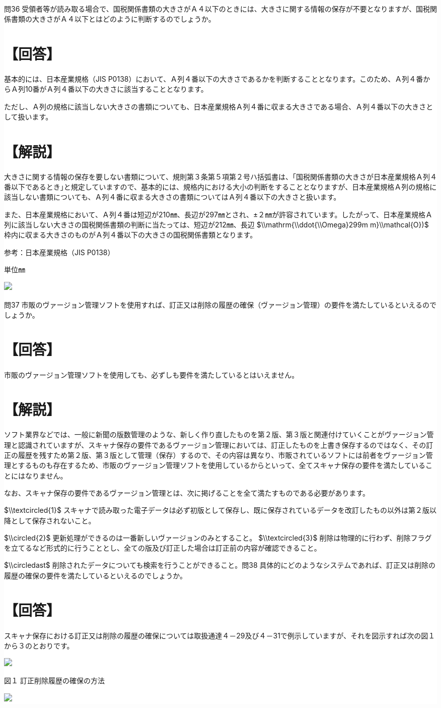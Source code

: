 問36 受領者等が読み取る場合で、国税関係書類の大きさがＡ４以下のときには、大きさに関する情報の保存が不要となりますが、国税関係書類の大きさがＡ４以下とはどのように判断するのでしょうか。

# 【回答】

基本的には、日本産業規格（JIS P0138）において、Ａ列４番以下の大きさであるかを判断することとなります。このため、Ａ列４番からＡ列10番がＡ列４番以下の大きさに該当することとなります。

ただし、Ａ列の規格に該当しない大きさの書類についても、日本産業規格Ａ列４番に収まる大きさである場合、Ａ列４番以下の大きさとして扱います。

# 【解説】

大きさに関する情報の保存を要しない書類について、規則第３条第５項第２号ハ括弧書は、｢国税関係書類の大きさが日本産業規格Ａ列４番以下であるとき｣と規定していますので、基本的には、規格内における大小の判断をすることとなりますが、日本産業規格Ａ列の規格に該当しない書類についても、Ａ列４番に収まる大きさの書類についてはＡ列４番以下の大きさと扱います。

また、日本産業規格において、Ａ列４番は短辺が210㎜、長辺が297㎜とされ、±２㎜が許容されています。したがって、日本産業規格Ａ列に該当しない大きさの国税関係書類の判断に当たっては、短辺が212㎜、長辺 $\\mathrm{\\ddot{\\Omega}299m m}\\mathcal{O})$ 枠内に収まる大きさのものがＡ列４番以下の大きさの国税関係書類となります。

参考：日本産業規格（JIS P0138）

単位㎜

![](https://www.nta.go.jp/tmp/6bff6a96-c4cb-41bc-b383-0503a6606385/images/757048f1a46d09f506fb49e028f8da77fe3eaf071f93df0c17e8f00f6410dd38.jpg)

問37 市販のヴァージョン管理ソフトを使用すれば、訂正又は削除の履歴の確保（ヴァージョン管理）の要件を満たしているといえるのでしょうか。

# 【回答】

市販のヴァージョン管理ソフトを使用しても、必ずしも要件を満たしているとはいえません。

# 【解説】

ソフト業界などでは、一般に新聞の版数管理のような、新しく作り直したものを第２版、第３版と関連付けていくことがヴァージョン管理と認識されていますが、スキャナ保存の要件であるヴァージョン管理においては、訂正したものを上書き保存するのではなく、その訂正の履歴を残すため第２版、第３版として管理（保存）するので、その内容は異なり、市販されているソフトには前者をヴァージョン管理とするものも存在するため、市販のヴァージョン管理ソフトを使用しているからといって、全てスキャナ保存の要件を満たしていることにはなりません。

なお、スキャナ保存の要件であるヴァージョン管理とは、次に掲げることを全て満たすものである必要があります。

$\\textcircled{1}$ スキャナで読み取った電子データは必ず初版として保存し、既に保存されているデータを改訂したもの以外は第２版以降として保存されないこと。

$\\circled{2}$ 更新処理ができるのは一番新しいヴァージョンのみとすること。 $\\textcircled{3}$ 削除は物理的に行わず、削除フラグを立てるなど形式的に行うこととし、全ての版及び訂正した場合は訂正前の内容が確認できること。

$\\circledast$ 削除されたデータについても検索を行うことができること。問38 具体的にどのようなシステムであれば、訂正又は削除の履歴の確保の要件を満たしているといえるのでしょうか。

# 【回答】

スキャナ保存における訂正又は削除の履歴の確保については取扱通達４－29及び４－31で例示していますが、それを図示すれば次の図１から３のとおりです。

![](https://www.nta.go.jp/tmp/6bff6a96-c4cb-41bc-b383-0503a6606385/images/3301cfe90cca396d16a715d5f993f5cfad2701c7f2d479ab842c64ed6caca9d1.jpg)

図１ 訂正削除履歴の確保の方法

![](https://www.nta.go.jp/tmp/6bff6a96-c4cb-41bc-b383-0503a6606385/images/4eabb1ae21a148ff742e3cbaea3a87b42f5db1c3507f48edfdd5fe65e33df25b.jpg)
